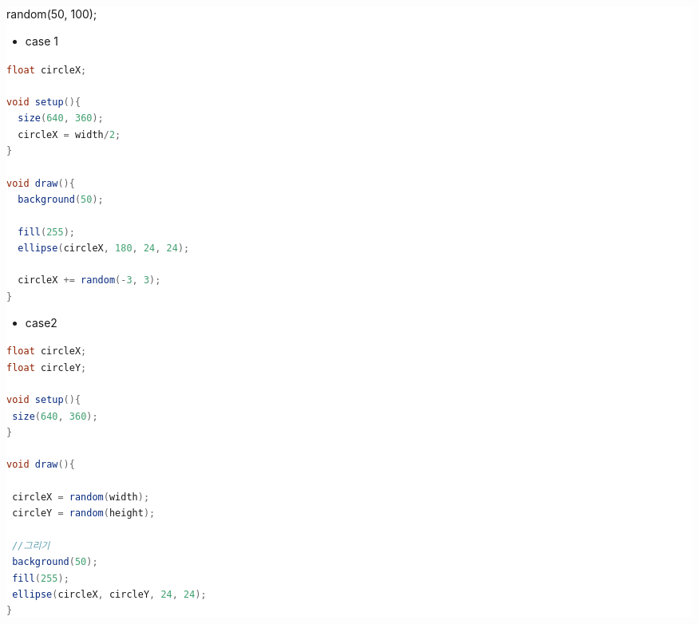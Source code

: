 random(50, 100);

 - case 1

```java
float circleX;

void setup(){
  size(640, 360);
  circleX = width/2;
}

void draw(){
  background(50);
  
  fill(255);
  ellipse(circleX, 180, 24, 24);
  
  circleX += random(-3, 3);
}
```

 - case2

 ```java
float circleX;
float circleY;

void setup(){
  size(640, 360);
}

void draw(){
  
  circleX = random(width);
  circleY = random(height);
  
  //그리기
  background(50);
  fill(255);
  ellipse(circleX, circleY, 24, 24);
}
 ```

